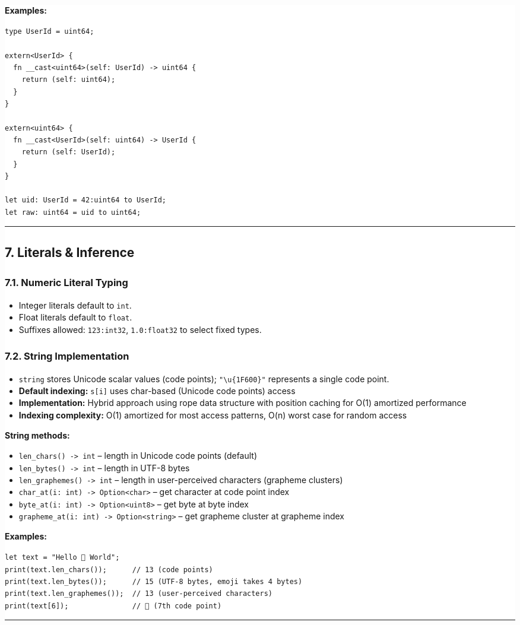 **Examples:**
```sg
type UserId = uint64;

extern<UserId> {
  fn __cast<uint64>(self: UserId) -> uint64 {
    return (self: uint64);
  }
}

extern<uint64> {
  fn __cast<UserId>(self: uint64) -> UserId {
    return (self: UserId);
  }
}

let uid: UserId = 42:uint64 to UserId;
let raw: uint64 = uid to uint64;
```

---

## 7. Literals & Inference

### 7.1. Numeric Literal Typing

* Integer literals default to `int`.
* Float literals default to `float`.
* Suffixes allowed: `123:int32`, `1.0:float32` to select fixed types.

### 7.2. String Implementation

* `string` stores Unicode scalar values (code points); `"\u{1F600}"` represents a single code point.
* **Default indexing:** `s[i]` uses char-based (Unicode code points) access
* **Implementation:** Hybrid approach using rope data structure with position caching for O(1) amortized performance
* **Indexing complexity:** O(1) amortized for most access patterns, O(n) worst case for random access

**String methods:**
* `len_chars() -> int` – length in Unicode code points (default)
* `len_bytes() -> int` – length in UTF-8 bytes
* `len_graphemes() -> int` – length in user-perceived characters (grapheme clusters)
* `char_at(i: int) -> Option<char>` – get character at code point index
* `byte_at(i: int) -> Option<uint8>` – get byte at byte index
* `grapheme_at(i: int) -> Option<string>` – get grapheme cluster at grapheme index

**Examples:**
```sg
let text = "Hello 👋 World";
print(text.len_chars());      // 13 (code points)
print(text.len_bytes());      // 15 (UTF-8 bytes, emoji takes 4 bytes)
print(text.len_graphemes());  // 13 (user-perceived characters)
print(text[6]);               // 👋 (7th code point)
```

---